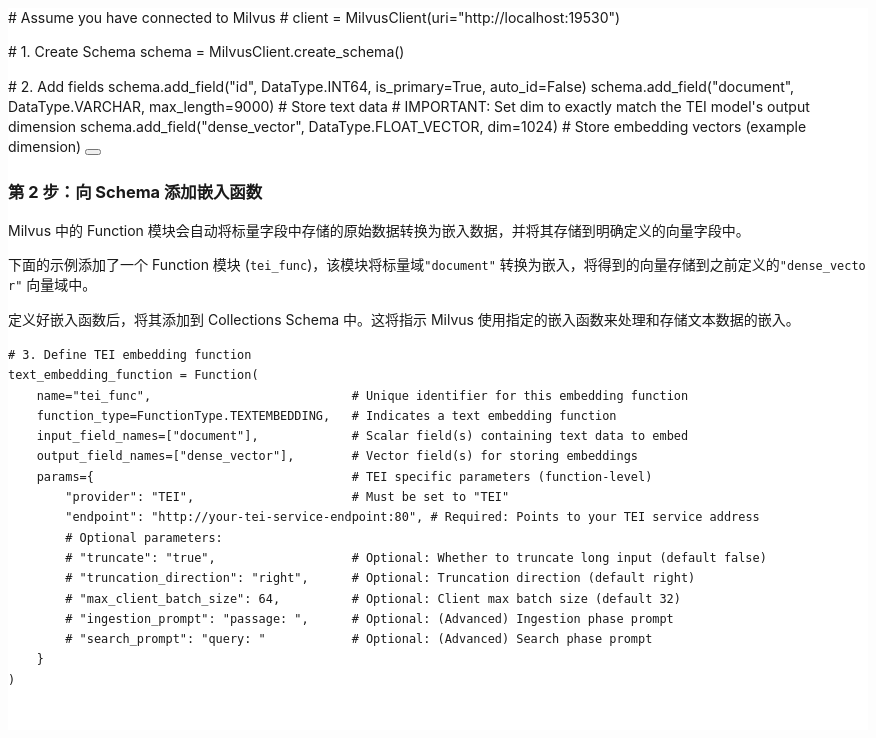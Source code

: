 <span class="hljs-comment"># Assume you have connected to Milvus</span>
<span class="hljs-comment"># client = MilvusClient(uri=&quot;http://localhost:19530&quot;)</span>

<span class="hljs-comment"># 1. Create Schema</span>
schema = MilvusClient.create_schema()

<span class="hljs-comment"># 2. Add fields</span>
schema.add_field(<span class="hljs-string">&quot;id&quot;</span>, DataType.INT64, is_primary=<span class="hljs-literal">True</span>, auto_id=<span class="hljs-literal">False</span>)
schema.add_field(<span class="hljs-string">&quot;document&quot;</span>, DataType.VARCHAR, max_length=<span class="hljs-number">9000</span>) <span class="hljs-comment"># Store text data</span>
<span class="hljs-comment"># IMPORTANT: Set dim to exactly match the TEI model&#x27;s output dimension</span>
schema.add_field(<span class="hljs-string">&quot;dense_vector&quot;</span>, DataType.FLOAT_VECTOR, dim=<span class="hljs-number">1024</span>) <span class="hljs-comment"># Store embedding vectors (example dimension)</span>
<button class="copy-code-btn"></button></code></pre>
<h3 id="Step-2-Add-embedding-function-to-schema" class="common-anchor-header">第 2 步：向 Schema 添加嵌入函数</h3><p>Milvus 中的 Function 模块会自动将标量字段中存储的原始数据转换为嵌入数据，并将其存储到明确定义的向量字段中。</p>
<p>下面的示例添加了一个 Function 模块 (<code translate="no">tei_func</code>)，该模块将标量域<code translate="no">&quot;document&quot;</code> 转换为嵌入，将得到的向量存储到之前定义的<code translate="no">&quot;dense_vector&quot;</code> 向量域中。</p>
<p>定义好嵌入函数后，将其添加到 Collections Schema 中。这将指示 Milvus 使用指定的嵌入函数来处理和存储文本数据的嵌入。</p>
<pre><code translate="no" class="language-python"><span class="hljs-comment"># 3. Define TEI embedding function</span>
text_embedding_function = Function(
    name=<span class="hljs-string">&quot;tei_func&quot;</span>,                            <span class="hljs-comment"># Unique identifier for this embedding function</span>
    function_type=FunctionType.TEXTEMBEDDING,   <span class="hljs-comment"># Indicates a text embedding function</span>
    input_field_names=[<span class="hljs-string">&quot;document&quot;</span>],             <span class="hljs-comment"># Scalar field(s) containing text data to embed</span>
    output_field_names=[<span class="hljs-string">&quot;dense_vector&quot;</span>],        <span class="hljs-comment"># Vector field(s) for storing embeddings</span>
    params={                                    <span class="hljs-comment"># TEI specific parameters (function-level)</span>
        <span class="hljs-string">&quot;provider&quot;</span>: <span class="hljs-string">&quot;TEI&quot;</span>,                      <span class="hljs-comment"># Must be set to &quot;TEI&quot;</span>
        <span class="hljs-string">&quot;endpoint&quot;</span>: <span class="hljs-string">&quot;http://your-tei-service-endpoint:80&quot;</span>, <span class="hljs-comment"># Required: Points to your TEI service address</span>
        <span class="hljs-comment"># Optional parameters:</span>
        <span class="hljs-comment"># &quot;truncate&quot;: &quot;true&quot;,                   # Optional: Whether to truncate long input (default false)</span>
        <span class="hljs-comment"># &quot;truncation_direction&quot;: &quot;right&quot;,      # Optional: Truncation direction (default right)</span>
        <span class="hljs-comment"># &quot;max_client_batch_size&quot;: 64,          # Optional: Client max batch size (default 32)</span>
        <span class="hljs-comment"># &quot;ingestion_prompt&quot;: &quot;passage: &quot;,      # Optional: (Advanced) Ingestion phase prompt</span>
        <span class="hljs-comment"># &quot;search_prompt&quot;: &quot;query: &quot;            # Optional: (Advanced) Search phase prompt</span>
    }
)
